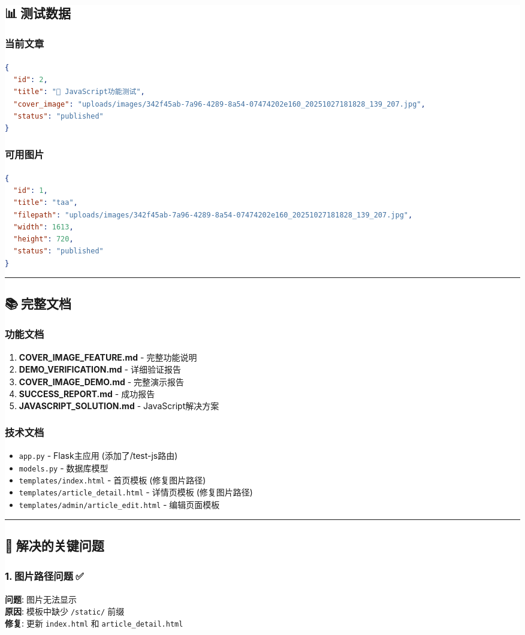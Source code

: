 
## 📊 测试数据

### 当前文章
```json
{
  "id": 2,
  "title": "🔧 JavaScript功能测试",
  "cover_image": "uploads/images/342f45ab-7a96-4289-8a54-07474202e160_20251027181828_139_207.jpg",
  "status": "published"
}
```

### 可用图片
```json
{
  "id": 1,
  "title": "taa",
  "filepath": "uploads/images/342f45ab-7a96-4289-8a54-07474202e160_20251027181828_139_207.jpg",
  "width": 1613,
  "height": 720,
  "status": "published"
}
```

---

## 📚 完整文档

### 功能文档
1. **COVER_IMAGE_FEATURE.md** - 完整功能说明
2. **DEMO_VERIFICATION.md** - 详细验证报告
3. **COVER_IMAGE_DEMO.md** - 完整演示报告
4. **SUCCESS_REPORT.md** - 成功报告
5. **JAVASCRIPT_SOLUTION.md** - JavaScript解决方案

### 技术文档
- `app.py` - Flask主应用 (添加了/test-js路由)
- `models.py` - 数据库模型
- `templates/index.html` - 首页模板 (修复图片路径)
- `templates/article_detail.html` - 详情页模板 (修复图片路径)
- `templates/admin/article_edit.html` - 编辑页面模板

---

## 🎯 解决的关键问题

### 1. 图片路径问题 ✅
**问题**: 图片无法显示  
**原因**: 模板中缺少 `/static/` 前缀  
**修复**: 更新 `index.html` 和 `article_detail.html`
